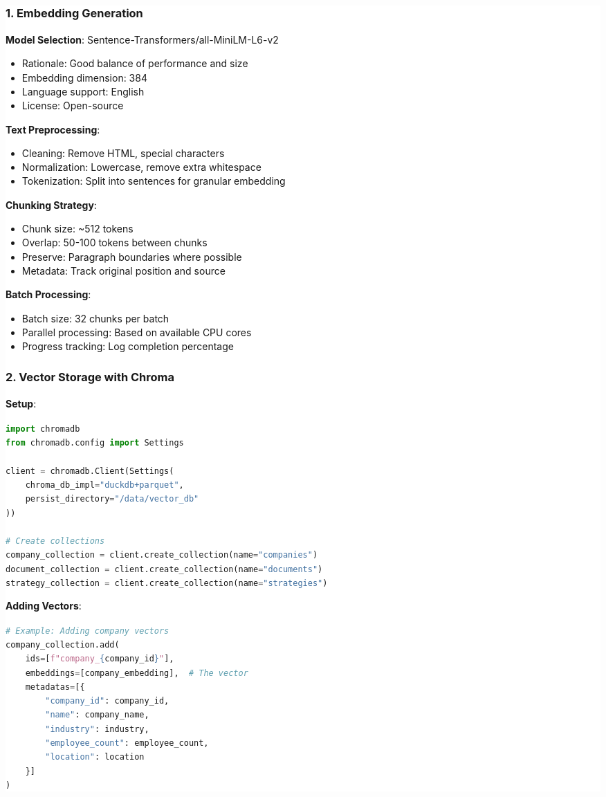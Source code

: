 ### 1. Embedding Generation

**Model Selection**: Sentence-Transformers/all-MiniLM-L6-v2
- Rationale: Good balance of performance and size
- Embedding dimension: 384
- Language support: English
- License: Open-source

**Text Preprocessing**:
- Cleaning: Remove HTML, special characters
- Normalization: Lowercase, remove extra whitespace
- Tokenization: Split into sentences for granular embedding

**Chunking Strategy**:
- Chunk size: ~512 tokens
- Overlap: 50-100 tokens between chunks
- Preserve: Paragraph boundaries where possible
- Metadata: Track original position and source

**Batch Processing**:
- Batch size: 32 chunks per batch
- Parallel processing: Based on available CPU cores
- Progress tracking: Log completion percentage

### 2. Vector Storage with Chroma

**Setup**:
```python
import chromadb
from chromadb.config import Settings

client = chromadb.Client(Settings(
    chroma_db_impl="duckdb+parquet",
    persist_directory="/data/vector_db"
))

# Create collections
company_collection = client.create_collection(name="companies")
document_collection = client.create_collection(name="documents")
strategy_collection = client.create_collection(name="strategies")
```

**Adding Vectors**:
```python
# Example: Adding company vectors
company_collection.add(
    ids=[f"company_{company_id}"],
    embeddings=[company_embedding],  # The vector
    metadatas=[{
        "company_id": company_id,
        "name": company_name,
        "industry": industry,
        "employee_count": employee_count,
        "location": location
    }]
)
```
